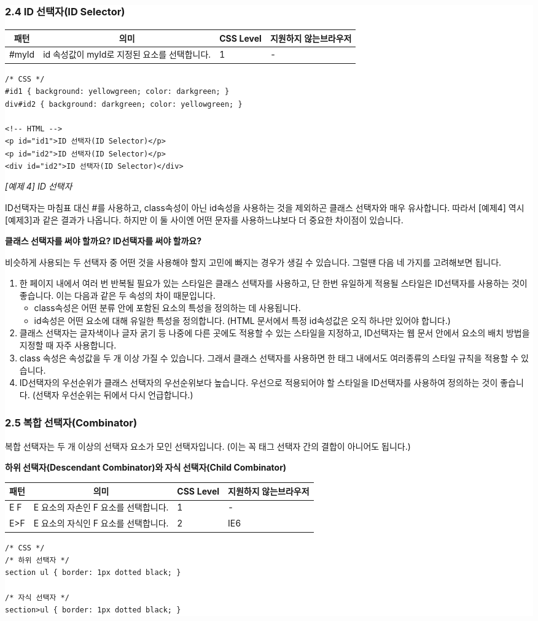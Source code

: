### 2.4 ID 선택자(ID Selector)

| 패턴    | 의미                           | CSS Level | 지원하지 않는브라우저 |
| ----- | ---------------------------- | --------- | ----------- |
| #myId | id 속성값이 myId로 지정된 요소를 선택합니다. | 1         | -           |

```
/* CSS */
#id1 { background: yellowgreen; color: darkgreen; }
div#id2 { background: darkgreen; color: yellowgreen; }

<!-- HTML -->  
<p id="id1">ID 선택자(ID Selector)</p>  
<p id="id2">ID 선택자(ID Selector)</p>  
<div id="id2">ID 선택자(ID Selector)</div>  

```

*[예제 4] ID 선택자*

ID선택자는 마침표 대신 #를 사용하고, class속성이 아닌 id속성을 사용하는 것을 제외하곤 클래스 선택자와 매우 유사합니다. 따라서 [예제4] 역시 [예제3]과 같은 결과가 나옵니다. 하지만 이 둘 사이엔 어떤 문자를 사용하느냐보다 더 중요한 차이점이 있습니다.

**클래스 선택자를 써야 할까요? ID선택자를 써야 할까요?**

비슷하게 사용되는 두 선택자 중 어떤 것을 사용해야 할지 고민에 빠지는 경우가 생길 수 있습니다. 그럴땐 다음 네 가지를 고려해보면 됩니다.

1. 한 페이지 내에서 여러 번 반복될 필요가 있는 스타일은 클래스 선택자를 사용하고, 단 한번 유일하게 적용될 스타일은 ID선택자를 사용하는 것이 좋습니다. 이는 다음과 같은 두 속성의 차이 때문입니다.
   - class속성은 어떤 분류 안에 포함된 요소의 특성을 정의하는 데 사용됩니다.
   - id속성은 어떤 요소에 대해 유일한 특성을 정의합니다. (HTML 문서에서 특정 id속성값은 오직 하나만 있어야 합니다.)
2. 클래스 선택자는 글자색이나 글자 굵기 등 나중에 다른 곳에도 적용할 수 있는 스타일을 지정하고, ID선택자는 웹 문서 안에서 요소의 배치 방법을 지정할 때 자주 사용합니다.
3. class 속성은 속성값을 두 개 이상 가질 수 있습니다. 그래서 클래스 선택자를 사용하면 한 태그 내에서도 여러종류의 스타일 규칙을 적용할 수 있습니다.
4. ID선택자의 우선순위가 클래스 선택자의 우선순위보다 높습니다. 우선으로 적용되어야 할 스타일을 ID선택자를 사용하여 정의하는 것이 좋습니다. (선택자 우선순위는 뒤에서 다시 언급합니다.)

### 2.5 복합 선택자(Combinator)

복합 선택자는 두 개 이상의 선택자 요소가 모인 선택자입니다. (이는 꼭 태그 선택자 간의 결합이 아니어도 됩니다.)

**하위 선택자(Descendant Combinator)와 자식 선택자(Child Combinator)**

| 패턴   | 의미                     | CSS Level | 지원하지 않는브라우저 |
| ---- | ---------------------- | --------- | ----------- |
| E F  | E 요소의 자손인 F 요소를 선택합니다. | 1         | -           |
| E>F  | E 요소의 자식인 F 요소를 선택합니다. | 2         | IE6         |

```
/* CSS */
/* 하위 선택자 */
section ul { border: 1px dotted black; }

/* 자식 선택자 */
section>ul { border: 1px dotted black; }  

```
